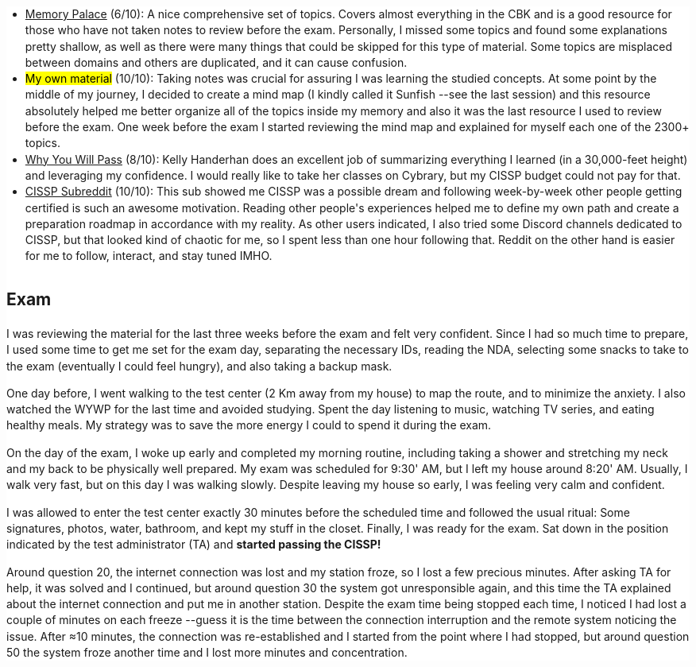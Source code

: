 - [Memory Palace](https://thorteaches.com/wp-content/uploads/2018/11/The-memory-palace-Prashant-Mohan.pdf) (6/10): A nice comprehensive set of topics.  Covers almost everything in the CBK and is a good resource for those who have not taken notes to review before the exam.  Personally, I missed some topics and found some explanations pretty shallow, as well as there were many things that could be skipped for this type of material.  Some topics are misplaced between domains and others are duplicated, and it can cause confusion.
- <mark>My own material</mark> (10/10): Taking notes was crucial for assuring I was learning the studied concepts.  At some point by the middle of my journey, I decided to create a mind map (I kindly called it Sunfish --see the last session) and this resource absolutely helped me better organize all of the topics inside my memory and also it was the last resource I used to review before the exam.  One week before the exam I started reviewing the mind map and explained for myself each one of the 2300+ topics.
- [Why You Will Pass](https://www.youtube.com/watch?v=-99b1YUFx0A) (8/10): Kelly Handerhan does an excellent job of summarizing everything I learned (in a 30,000-feet height) and leveraging my confidence.  I would really like to take her classes on Cybrary, but my CISSP budget could not pay for that.
- [CISSP Subreddit](https://www.reddit.com/r/cissp/) (10/10): This sub showed me CISSP was a possible dream and following week-by-week other people getting certified is such an awesome motivation.  Reading other people's experiences helped me to define my own path and create a preparation roadmap in accordance with my reality.  As other users indicated, I also tried some Discord channels dedicated to CISSP, but that looked kind of chaotic for me, so I spent less than one hour following that.  Reddit on the other hand is easier for me to follow, interact, and stay tuned IMHO.


## Exam
I was reviewing the material for the last three weeks before the exam and felt very confident.  Since I had so much time to prepare, I used some time to get me set for the exam day, separating the necessary IDs, reading the NDA, selecting some snacks to take to the exam (eventually I could feel hungry), and also taking a backup mask.

One day before, I went walking to the test center (2 Km away from my house) to map the route, and to minimize the anxiety.  I also watched the WYWP for the last time and avoided studying.  Spent the day listening to music, watching TV series, and eating healthy meals.  My strategy was to save the more energy I could to spend it during the exam.

On the day of the exam, I woke up early and completed my morning routine, including taking a shower and stretching my neck and my back to be physically well prepared.  My exam was scheduled for 9:30' AM, but I left my house around 8:20' AM.  Usually, I walk very fast, but on this day I was walking slowly.  Despite leaving my house so early, I was feeling very calm and confident.

I was allowed to enter the test center exactly 30 minutes before the scheduled time and followed the usual ritual: Some signatures, photos, water, bathroom, and kept my stuff in the closet.  Finally, I was ready for the exam.  Sat down in the position indicated by the test administrator (TA) and **started passing the CISSP!**

Around question 20, the internet connection was lost and my station froze, so I lost a few precious minutes.  After asking TA for help, it was solved and I continued, but around question 30 the system got unresponsible again, and this time the TA explained about the internet connection and put me in another station.  Despite the exam time being stopped each time, I noticed I had lost a couple of minutes on each freeze --guess it is the time between the connection interruption and the remote system noticing the issue.  After &approx;10 minutes, the connection was re-established and I started from the point where I had stopped, but around question 50 the system froze another time and I lost more minutes and concentration.
